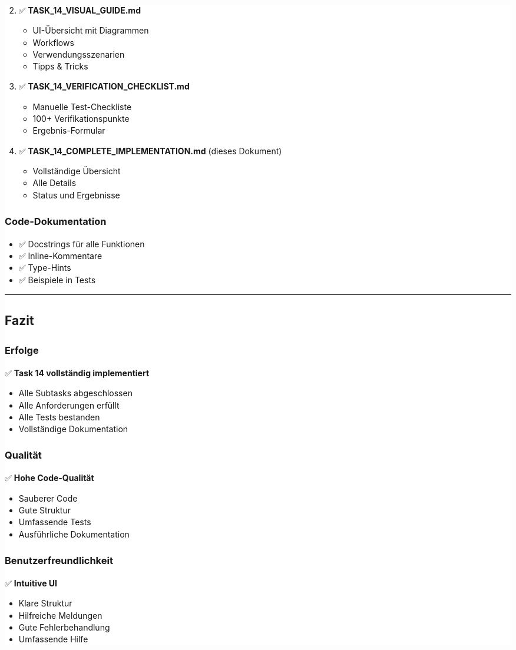 2. ✅ **TASK_14_VISUAL_GUIDE.md**
   - UI-Übersicht mit Diagrammen
   - Workflows
   - Verwendungsszenarien
   - Tipps & Tricks

3. ✅ **TASK_14_VERIFICATION_CHECKLIST.md**
   - Manuelle Test-Checkliste
   - 100+ Verifikationspunkte
   - Ergebnis-Formular

4. ✅ **TASK_14_COMPLETE_IMPLEMENTATION.md** (dieses Dokument)
   - Vollständige Übersicht
   - Alle Details
   - Status und Ergebnisse

### Code-Dokumentation

- ✅ Docstrings für alle Funktionen
- ✅ Inline-Kommentare
- ✅ Type-Hints
- ✅ Beispiele in Tests

---

## Fazit

### Erfolge

✅ **Task 14 vollständig implementiert**

- Alle Subtasks abgeschlossen
- Alle Anforderungen erfüllt
- Alle Tests bestanden
- Vollständige Dokumentation

### Qualität

✅ **Hohe Code-Qualität**

- Sauberer Code
- Gute Struktur
- Umfassende Tests
- Ausführliche Dokumentation

### Benutzerfreundlichkeit

✅ **Intuitive UI**

- Klare Struktur
- Hilfreiche Meldungen
- Gute Fehlerbehandlung
- Umfassende Hilfe
